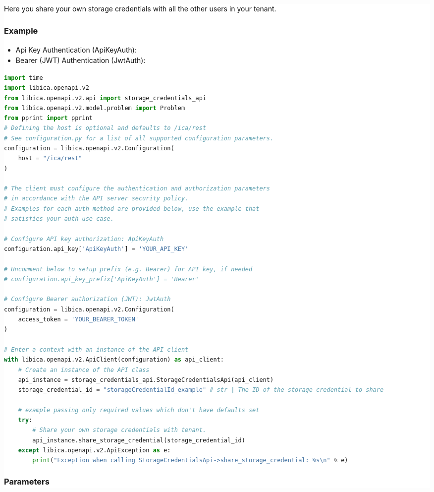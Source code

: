 Here you share your own storage credentials with all the other users in your tenant.

### Example

* Api Key Authentication (ApiKeyAuth):
* Bearer (JWT) Authentication (JwtAuth):

```python
import time
import libica.openapi.v2
from libica.openapi.v2.api import storage_credentials_api
from libica.openapi.v2.model.problem import Problem
from pprint import pprint
# Defining the host is optional and defaults to /ica/rest
# See configuration.py for a list of all supported configuration parameters.
configuration = libica.openapi.v2.Configuration(
    host = "/ica/rest"
)

# The client must configure the authentication and authorization parameters
# in accordance with the API server security policy.
# Examples for each auth method are provided below, use the example that
# satisfies your auth use case.

# Configure API key authorization: ApiKeyAuth
configuration.api_key['ApiKeyAuth'] = 'YOUR_API_KEY'

# Uncomment below to setup prefix (e.g. Bearer) for API key, if needed
# configuration.api_key_prefix['ApiKeyAuth'] = 'Bearer'

# Configure Bearer authorization (JWT): JwtAuth
configuration = libica.openapi.v2.Configuration(
    access_token = 'YOUR_BEARER_TOKEN'
)

# Enter a context with an instance of the API client
with libica.openapi.v2.ApiClient(configuration) as api_client:
    # Create an instance of the API class
    api_instance = storage_credentials_api.StorageCredentialsApi(api_client)
    storage_credential_id = "storageCredentialId_example" # str | The ID of the storage credential to share

    # example passing only required values which don't have defaults set
    try:
        # Share your own storage credentials with tenant.
        api_instance.share_storage_credential(storage_credential_id)
    except libica.openapi.v2.ApiException as e:
        print("Exception when calling StorageCredentialsApi->share_storage_credential: %s\n" % e)
```


### Parameters
